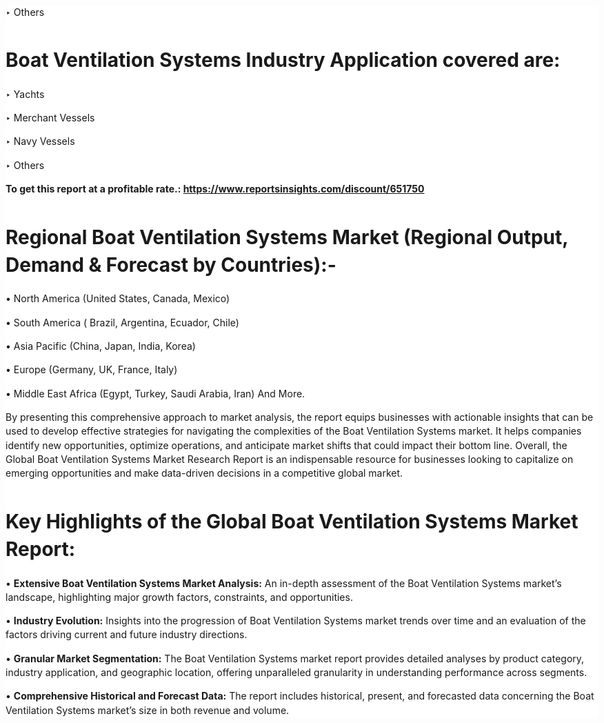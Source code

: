 ‣ Others

# <strong>Boat Ventilation Systems Industry Application covered are:</strong>

‣ Yachts

‣ Merchant Vessels

‣ Navy Vessels

‣ Others

<strong>To get this report at a profitable rate.: <a href=https://www.reportsinsights.com/discount/651750>https://www.reportsinsights.com/discount/651750</a></strong></font>

# <strong>Regional Boat Ventilation Systems Market (Regional Output, Demand &amp; Forecast by Countries):-</strong>

• North America (United States, Canada, Mexico)

• South America ( Brazil, Argentina, Ecuador, Chile)

• Asia Pacific (China, Japan, India, Korea)

• Europe (Germany, UK, France, Italy)

• Middle East Africa (Egypt, Turkey, Saudi Arabia, Iran) And More.

By presenting this comprehensive approach to market analysis, the report equips businesses with actionable insights that can be used to develop effective strategies for navigating the complexities of the Boat Ventilation Systems market. It helps companies identify new opportunities, optimize operations, and anticipate market shifts that could impact their bottom line. Overall, the Global Boat Ventilation Systems Market Research Report is an indispensable resource for businesses looking to capitalize on emerging opportunities and make data-driven decisions in a competitive global market.

# <strong>Key Highlights of the Global Boat Ventilation Systems Market Report:</strong>

• <strong>Extensive Boat Ventilation Systems Market Analysis:</strong> An in-depth assessment of the Boat Ventilation Systems market’s landscape, highlighting major growth factors, constraints, and opportunities.

• <strong>Industry Evolution:</strong> Insights into the progression of Boat Ventilation Systems market trends over time and an evaluation of the factors driving current and future industry directions.

• <strong>Granular Market Segmentation:</strong> The Boat Ventilation Systems market report provides detailed analyses by product category, industry application, and geographic location, offering unparalleled granularity in understanding performance across segments.

• <strong>Comprehensive Historical and Forecast Data:</strong> The report includes historical, present, and forecasted data concerning the Boat Ventilation Systems market’s size in both revenue and volume.
